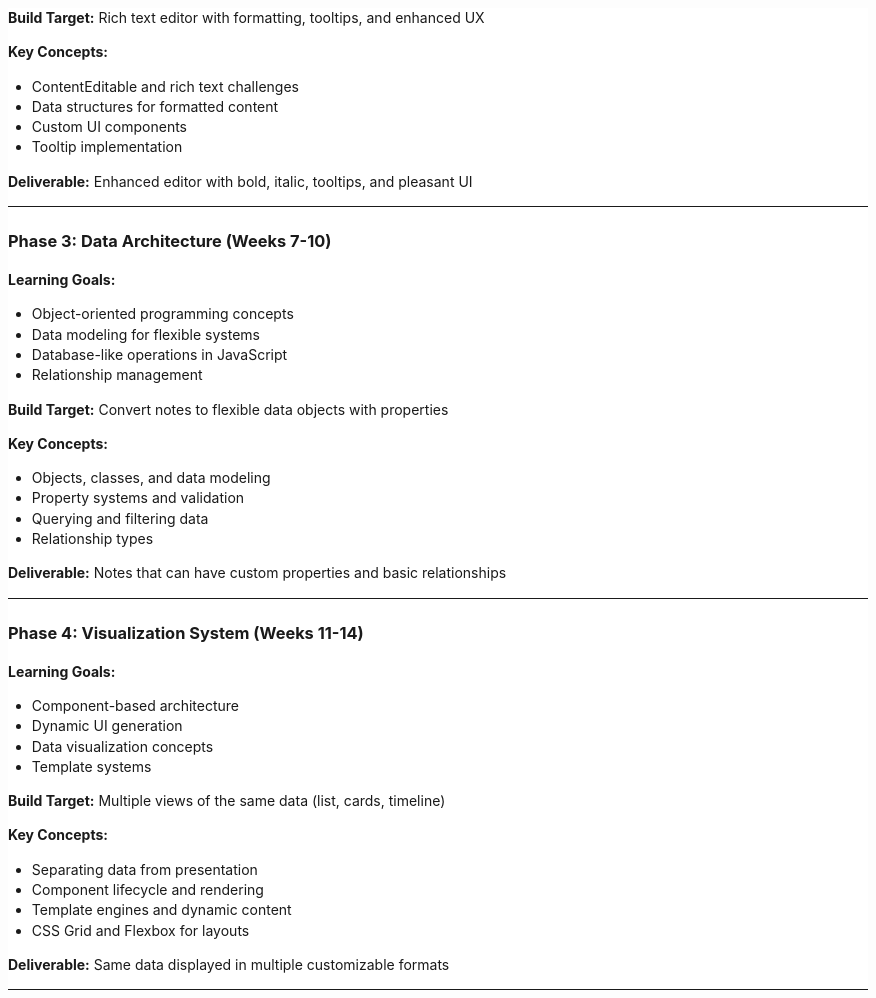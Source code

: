 **Build Target:**
Rich text editor with formatting, tooltips, and enhanced UX

**Key Concepts:**
- ContentEditable and rich text challenges
- Data structures for formatted content
- Custom UI components
- Tooltip implementation

**Deliverable:**
Enhanced editor with bold, italic, tooltips, and pleasant UI

---

### Phase 3: Data Architecture (Weeks 7-10)
**Learning Goals:**
- Object-oriented programming concepts
- Data modeling for flexible systems
- Database-like operations in JavaScript
- Relationship management

**Build Target:**
Convert notes to flexible data objects with properties

**Key Concepts:**
- Objects, classes, and data modeling
- Property systems and validation
- Querying and filtering data
- Relationship types

**Deliverable:**
Notes that can have custom properties and basic relationships

---

### Phase 4: Visualization System (Weeks 11-14)
**Learning Goals:**
- Component-based architecture
- Dynamic UI generation
- Data visualization concepts
- Template systems

**Build Target:**
Multiple views of the same data (list, cards, timeline)

**Key Concepts:**
- Separating data from presentation
- Component lifecycle and rendering
- Template engines and dynamic content
- CSS Grid and Flexbox for layouts

**Deliverable:**
Same data displayed in multiple customizable formats

---
